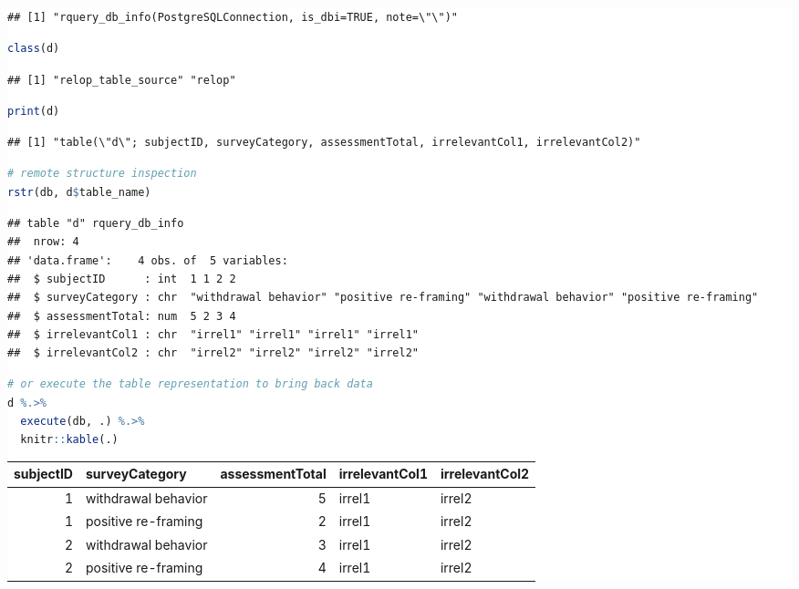     ## [1] "rquery_db_info(PostgreSQLConnection, is_dbi=TRUE, note=\"\")"

``` r
class(d)
```

    ## [1] "relop_table_source" "relop"

``` r
print(d)
```

    ## [1] "table(\"d\"; subjectID, surveyCategory, assessmentTotal, irrelevantCol1, irrelevantCol2)"

``` r
# remote structure inspection
rstr(db, d$table_name)
```

    ## table "d" rquery_db_info 
    ##  nrow: 4 
    ## 'data.frame':    4 obs. of  5 variables:
    ##  $ subjectID      : int  1 1 2 2
    ##  $ surveyCategory : chr  "withdrawal behavior" "positive re-framing" "withdrawal behavior" "positive re-framing"
    ##  $ assessmentTotal: num  5 2 3 4
    ##  $ irrelevantCol1 : chr  "irrel1" "irrel1" "irrel1" "irrel1"
    ##  $ irrelevantCol2 : chr  "irrel2" "irrel2" "irrel2" "irrel2"

``` r
# or execute the table representation to bring back data
d %.>%
  execute(db, .) %.>%
  knitr::kable(.)
```

| subjectID | surveyCategory      | assessmentTotal | irrelevantCol1 | irrelevantCol2 |
| --------: | :------------------ | --------------: | :------------- | :------------- |
|         1 | withdrawal behavior |               5 | irrel1         | irrel2         |
|         1 | positive re-framing |               2 | irrel1         | irrel2         |
|         2 | withdrawal behavior |               3 | irrel1         | irrel2         |
|         2 | positive re-framing |               4 | irrel1         | irrel2         |
